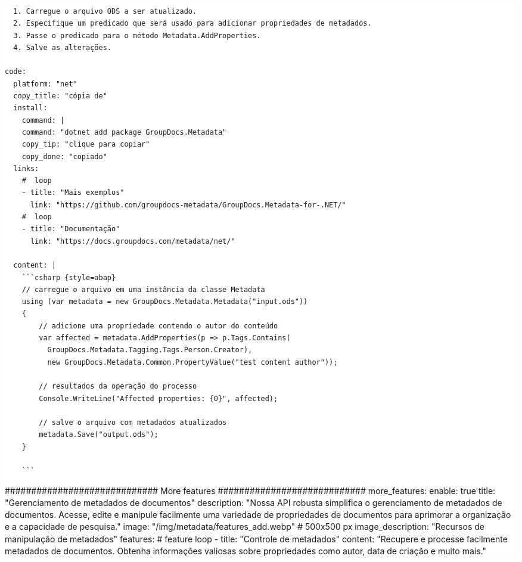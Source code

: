       1. Carregue o arquivo ODS a ser atualizado.
      2. Especifique um predicado que será usado para adicionar propriedades de metadados.
      3. Passe o predicado para o método Metadata.AddProperties.
      4. Salve as alterações.
   
    code:
      platform: "net"
      copy_title: "cópia de"
      install:
        command: |
        command: "dotnet add package GroupDocs.Metadata"
        copy_tip: "clique para copiar"
        copy_done: "copiado"
      links:
        #  loop
        - title: "Mais exemplos"
          link: "https://github.com/groupdocs-metadata/GroupDocs.Metadata-for-.NET/"
        #  loop
        - title: "Documentação"
          link: "https://docs.groupdocs.com/metadata/net/"
          
      content: |
        ```csharp {style=abap}
        // carregue o arquivo em uma instância da classe Metadata
        using (var metadata = new GroupDocs.Metadata.Metadata("input.ods"))
        {
            // adicione uma propriedade contendo o autor do conteúdo
            var affected = metadata.AddProperties(p => p.Tags.Contains(
              GroupDocs.Metadata.Tagging.Tags.Person.Creator), 
              new GroupDocs.Metadata.Common.PropertyValue("test content author"));
            
            // resultados da operação do processo
            Console.WriteLine("Affected properties: {0}", affected);
            
            // salve o arquivo com metadados atualizados
            metadata.Save("output.ods");
        }
        
        ```  

############################# More features ############################
more_features:
  enable: true
  title: "Gerenciamento de metadados de documentos"
  description: "Nossa API robusta simplifica o gerenciamento de metadados de documentos. Acesse, edite e manipule facilmente uma variedade de propriedades de documentos para aprimorar a organização e a capacidade de pesquisa."
  image: "/img/metadata/features_add.webp" # 500x500 px
  image_description: "Recursos de manipulação de metadados"
  features:
    # feature loop
    - title: "Controle de metadados"
      content: "Recupere e processe facilmente metadados de documentos. Obtenha informações valiosas sobre propriedades como autor, data de criação e muito mais."
